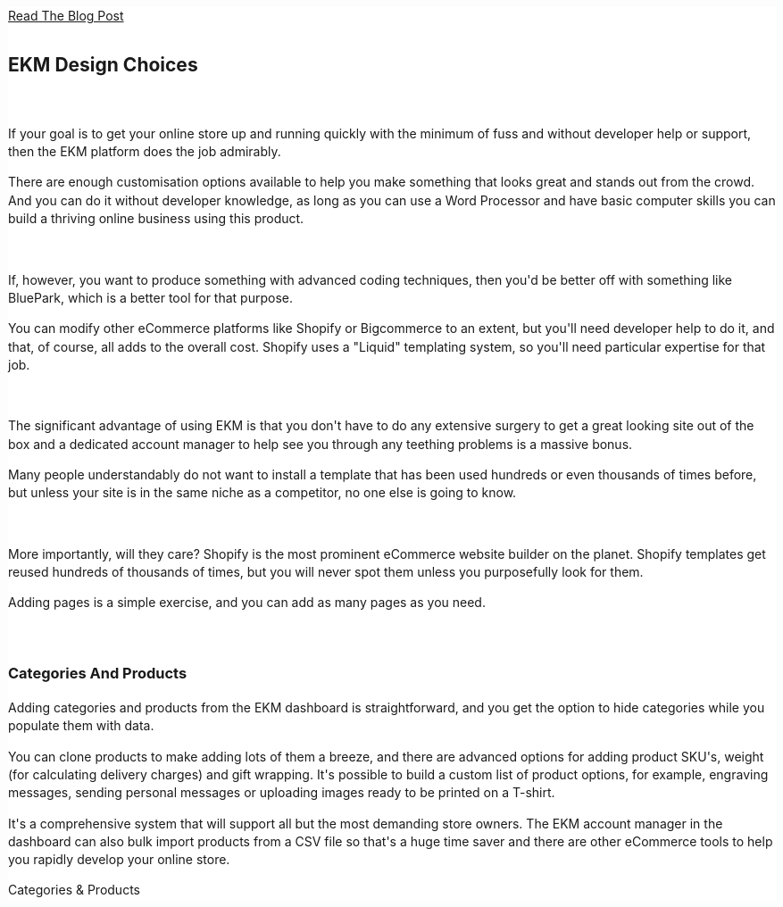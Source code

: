 [Read The Blog Post](https://www.webuildstores.co.uk/post/project-management-guide)

## EKM Design Choices

​

If your goal is to get your online store up and running quickly with the minimum of fuss and without developer help or support, then the EKM platform does the job admirably.

There are enough customisation options available to help you make something that looks great and stands out from the crowd. And you can do it without developer knowledge, as long as you can use a Word Processor and have basic computer skills you can build a thriving online business using this product.

​

If, however, you want to produce something with advanced coding techniques, then you'd be better off with something like BluePark, which is a better tool for that purpose. 

You can modify other eCommerce platforms like Shopify or Bigcommerce to an extent, but you'll need developer help to do it, and that, of course, all adds to the overall cost. Shopify uses a "Liquid" templating system, so you'll need particular expertise for that job. 

​

The significant advantage of using EKM is that you don't have to do any extensive surgery to get a great looking site out of the box and a dedicated account manager to help see you through any teething problems is a massive bonus.

Many people understandably do not want to install a template that has been used hundreds or even thousands of times before, but unless your site is in the same niche as a competitor, no one else is going to know.

​

More importantly, will they care? Shopify is the most prominent eCommerce website builder on the planet. Shopify templates get reused hundreds of thousands of times, but you will never spot them unless you purposefully look for them.

Adding pages is a simple exercise, and you can add as many pages as you need.

​

### Categories And Products

Adding categories and products from the EKM dashboard is straightforward, and you get the option to hide categories while you populate them with data.

You can clone products to make adding lots of them a breeze, and there are advanced options for adding product SKU's, weight (for calculating delivery charges) and gift wrapping. It's possible to build a custom list of product options, for example, engraving messages, sending personal messages or uploading images ready to be printed on a T-shirt.

It's a comprehensive system that will support all but the most demanding store owners. The EKM account manager in the dashboard can also bulk import products from a CSV file so that's a huge time saver and there are other eCommerce tools to help you rapidly develop your online store.

Categories & Products
